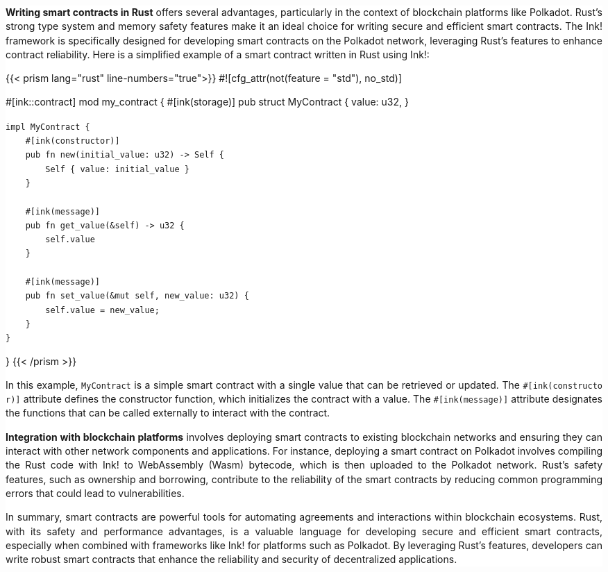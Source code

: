 <p style="text-align: justify;">
<strong>Writing smart contracts in Rust</strong> offers several advantages, particularly in the context of blockchain platforms like Polkadot. Rust’s strong type system and memory safety features make it an ideal choice for writing secure and efficient smart contracts. The Ink! framework is specifically designed for developing smart contracts on the Polkadot network, leveraging Rust’s features to enhance contract reliability. Here is a simplified example of a smart contract written in Rust using Ink!:
</p>

{{< prism lang="rust" line-numbers="true">}}
#![cfg_attr(not(feature = "std"), no_std)]

#[ink::contract]
mod my_contract {
    #[ink(storage)]
    pub struct MyContract {
        value: u32,
    }

    impl MyContract {
        #[ink(constructor)]
        pub fn new(initial_value: u32) -> Self {
            Self { value: initial_value }
        }

        #[ink(message)]
        pub fn get_value(&self) -> u32 {
            self.value
        }

        #[ink(message)]
        pub fn set_value(&mut self, new_value: u32) {
            self.value = new_value;
        }
    }
}
{{< /prism >}}
<p style="text-align: justify;">
In this example, <code>MyContract</code> is a simple smart contract with a single value that can be retrieved or updated. The <code>#[ink(constructor)]</code> attribute defines the constructor function, which initializes the contract with a value. The <code>#[ink(message)]</code> attribute designates the functions that can be called externally to interact with the contract.
</p>

<p style="text-align: justify;">
<strong>Integration with blockchain platforms</strong> involves deploying smart contracts to existing blockchain networks and ensuring they can interact with other network components and applications. For instance, deploying a smart contract on Polkadot involves compiling the Rust code with Ink! to WebAssembly (Wasm) bytecode, which is then uploaded to the Polkadot network. Rust’s safety features, such as ownership and borrowing, contribute to the reliability of the smart contracts by reducing common programming errors that could lead to vulnerabilities.
</p>

<p style="text-align: justify;">
In summary, smart contracts are powerful tools for automating agreements and interactions within blockchain ecosystems. Rust, with its safety and performance advantages, is a valuable language for developing secure and efficient smart contracts, especially when combined with frameworks like Ink! for platforms such as Polkadot. By leveraging Rust’s features, developers can write robust smart contracts that enhance the reliability and security of decentralized applications.
</p>
